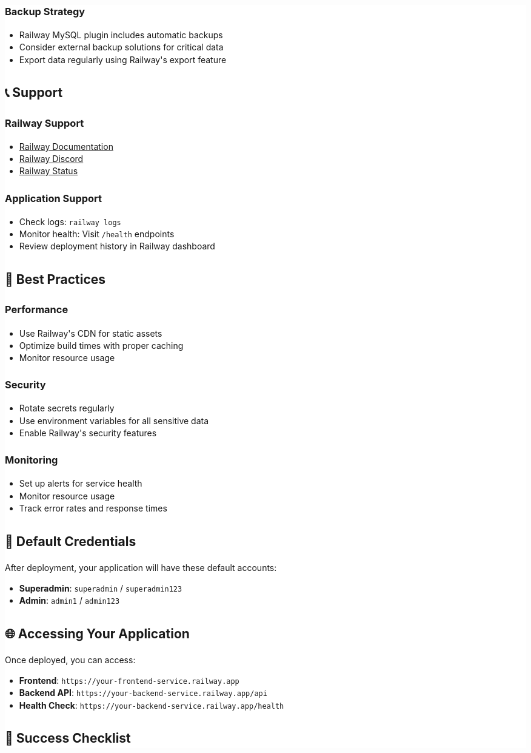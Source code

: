 ### Backup Strategy
- Railway MySQL plugin includes automatic backups
- Consider external backup solutions for critical data
- Export data regularly using Railway's export feature

## 📞 Support

### Railway Support
- [Railway Documentation](https://docs.railway.app/)
- [Railway Discord](https://discord.gg/railway)
- [Railway Status](https://status.railway.app/)

### Application Support
- Check logs: `railway logs`
- Monitor health: Visit `/health` endpoints
- Review deployment history in Railway dashboard

## 🎯 Best Practices

### Performance
- Use Railway's CDN for static assets
- Optimize build times with proper caching
- Monitor resource usage

### Security
- Rotate secrets regularly
- Use environment variables for all sensitive data
- Enable Railway's security features

### Monitoring
- Set up alerts for service health
- Monitor resource usage
- Track error rates and response times

## 📝 Default Credentials

After deployment, your application will have these default accounts:
- **Superadmin**: `superadmin` / `superadmin123`
- **Admin**: `admin1` / `admin123`

## 🌐 Accessing Your Application

Once deployed, you can access:
- **Frontend**: `https://your-frontend-service.railway.app`
- **Backend API**: `https://your-backend-service.railway.app/api`
- **Health Check**: `https://your-backend-service.railway.app/health`

## 🎉 Success Checklist
